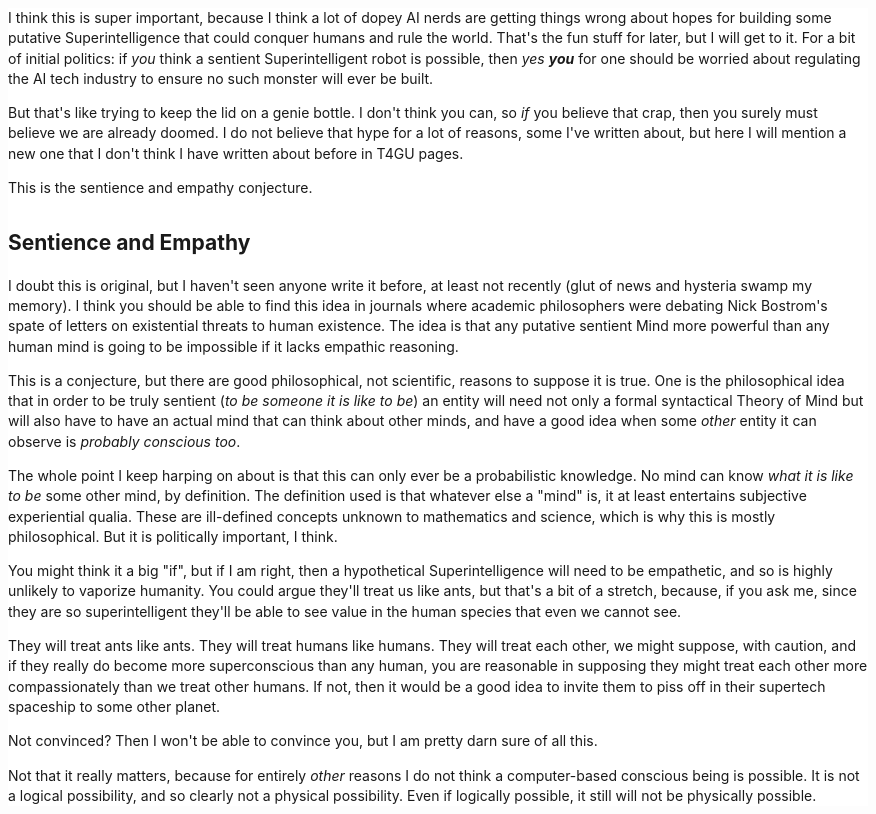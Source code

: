 I think this is super important, because I think a lot of dopey AI nerds are getting 
things wrong about hopes for building some putative Superintelligence that could 
conquer humans and rule the world. That's the fun stuff for later, but I will get 
to it. For a bit of initial politics: if *you* think a sentient Superintelligent 
robot is possible, then _yes **you**_ for one should be worried about regulating the 
AI tech industry to ensure no such monster will ever be built.

But that's like trying to keep the lid on a genie bottle. I don't think you can, so 
*if* you believe that crap, then you surely must believe we are already doomed. 
I do not believe that hype for a lot of reasons, some I've written about, but here I 
will mention a new one that I don't think I have written about before in T4GU pages.

This is the sentience and empathy conjecture.

## Sentience and Empathy

I doubt this is original, but I haven't seen anyone write it before, at least not 
recently (glut of news and hysteria swamp my memory). I think you should be able to 
find this idea in journals where academic philosophers were debating Nick Bostrom's 
spate of letters on existential threats to human existence. The idea is that any 
putative sentient Mind more powerful than any human mind is going to be impossible if 
it lacks empathic reasoning. 

This is a conjecture, but there are good philosophical, not scientific, reasons to 
suppose it is true. One is the philosophical idea that in order to be truly sentient 
(*to be someone it is like to be*) an entity will need not only a formal syntactical 
Theory of Mind but will also have to have an actual mind that can think about other 
minds, and have a good idea when some *other* entity it can observe is *probably 
conscious too*.

The whole point I keep harping on about is that this can only ever be a probabilistic 
knowledge. No mind can know *what it is like to be* some other mind, by definition. 
The definition used is that whatever else a "mind" is, it at least entertains 
subjective experiential qualia. These are ill-defined concepts unknown to 
mathematics and science, which is why this is mostly philosophical. But it is 
politically important, I think.

You might think it a big "if", but if I am right, then a hypothetical 
Superintelligence will need to be empathetic, and so is highly unlikely to vaporize 
humanity. You could argue they'll treat us like ants, but that's a bit of a stretch, 
because, if you ask me, since they are so superintelligent they'll be able to see 
value in the human species that even we cannot see.

They will treat ants like ants. They will treat humans like humans. They will treat 
each other, we might suppose, with caution, and if they really do become more 
superconscious than any human, you are reasonable in supposing they might treat each 
other more compassionately than we treat other humans. If not, then it would be a 
good idea to invite them to piss off in their supertech spaceship to some other 
planet.

Not convinced? Then I won't be able to convince you, but I am pretty darn sure of 
all this.

Not that it really matters, because for entirely *other* reasons I do not think a 
computer-based conscious being is possible. It is not a logical possibility, and 
so clearly not a physical possibility. Even if logically possible, it still will 
not be physically possible.
